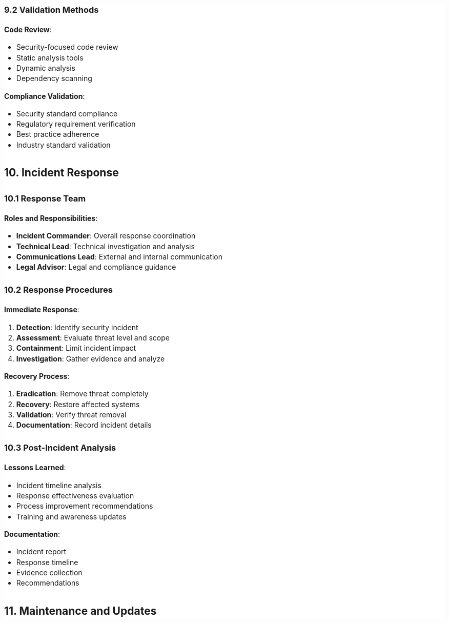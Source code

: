### 9.2 Validation Methods

**Code Review**:
- Security-focused code review
- Static analysis tools
- Dynamic analysis
- Dependency scanning

**Compliance Validation**:
- Security standard compliance
- Regulatory requirement verification
- Best practice adherence
- Industry standard validation

## 10. Incident Response

### 10.1 Response Team

**Roles and Responsibilities**:
- **Incident Commander**: Overall response coordination
- **Technical Lead**: Technical investigation and analysis
- **Communications Lead**: External and internal communication
- **Legal Advisor**: Legal and compliance guidance

### 10.2 Response Procedures

**Immediate Response**:
1. **Detection**: Identify security incident
2. **Assessment**: Evaluate threat level and scope
3. **Containment**: Limit incident impact
4. **Investigation**: Gather evidence and analyze

**Recovery Process**:
1. **Eradication**: Remove threat completely
2. **Recovery**: Restore affected systems
3. **Validation**: Verify threat removal
4. **Documentation**: Record incident details

### 10.3 Post-Incident Analysis

**Lessons Learned**:
- Incident timeline analysis
- Response effectiveness evaluation
- Process improvement recommendations
- Training and awareness updates

**Documentation**:
- Incident report
- Response timeline
- Evidence collection
- Recommendations

## 11. Maintenance and Updates
